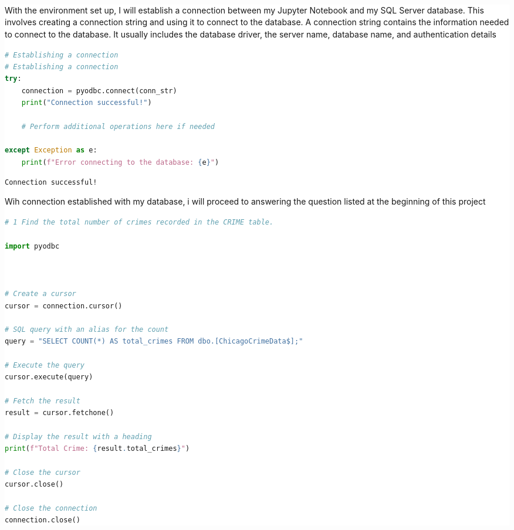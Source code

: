 With the environment set up, I will  establish a connection between my Jupyter Notebook and my SQL Server database. This involves creating a connection string and using it to connect to the database. A connection string contains the information needed to connect to the database. It usually includes the database driver, the server name, database name, and authentication details

```python
# Establishing a connection
# Establishing a connection
try:
    connection = pyodbc.connect(conn_str)
    print("Connection successful!")
    
    # Perform additional operations here if needed

except Exception as e:
    print(f"Error connecting to the database: {e}")

```

    Connection successful!
    
Wih connection established with my database, i will proceed to answering the question listed at the beginning of this project

```python
# 1 Find the total number of crimes recorded in the CRIME table.

import pyodbc



# Create a cursor
cursor = connection.cursor()

# SQL query with an alias for the count
query = "SELECT COUNT(*) AS total_crimes FROM dbo.[ChicagoCrimeData$];"

# Execute the query
cursor.execute(query)

# Fetch the result
result = cursor.fetchone()

# Display the result with a heading
print(f"Total Crime: {result.total_crimes}")

# Close the cursor
cursor.close()

# Close the connection
connection.close()

```
